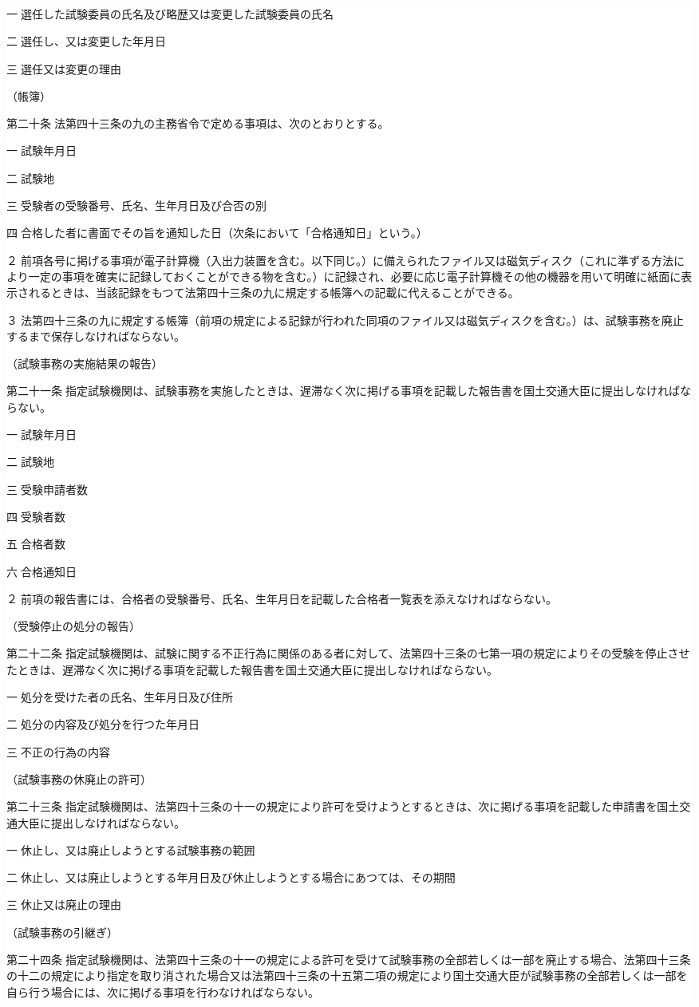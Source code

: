 一 選任した試験委員の氏名及び略歴又は変更した試験委員の氏名

二 選任し、又は変更した年月日

三 選任又は変更の理由

（帳簿）

第二十条 法第四十三条の九の主務省令で定める事項は、次のとおりとする。

一 試験年月日

二 試験地

三 受験者の受験番号、氏名、生年月日及び合否の別

四 合格した者に書面でその旨を通知した日（次条において「合格通知日」という。）

２ 前項各号に掲げる事項が電子計算機（入出力装置を含む。以下同じ。）に備えられたファイル又は磁気ディスク（これに準ずる方法により一定の事項を確実に記録しておくことができる物を含む。）に記録され、必要に応じ電子計算機その他の機器を用いて明確に紙面に表示されるときは、当該記録をもつて法第四十三条の九に規定する帳簿への記載に代えることができる。

３ 法第四十三条の九に規定する帳簿（前項の規定による記録が行われた同項のファイル又は磁気ディスクを含む。）は、試験事務を廃止するまで保存しなければならない。

（試験事務の実施結果の報告）

第二十一条 指定試験機関は、試験事務を実施したときは、遅滞なく次に掲げる事項を記載した報告書を国土交通大臣に提出しなければならない。

一 試験年月日

二 試験地

三 受験申請者数

四 受験者数

五 合格者数

六 合格通知日

２ 前項の報告書には、合格者の受験番号、氏名、生年月日を記載した合格者一覧表を添えなければならない。

（受験停止の処分の報告）

第二十二条 指定試験機関は、試験に関する不正行為に関係のある者に対して、法第四十三条の七第一項の規定によりその受験を停止させたときは、遅滞なく次に掲げる事項を記載した報告書を国土交通大臣に提出しなければならない。

一 処分を受けた者の氏名、生年月日及び住所

二 処分の内容及び処分を行つた年月日

三 不正の行為の内容

（試験事務の休廃止の許可）

第二十三条 指定試験機関は、法第四十三条の十一の規定により許可を受けようとするときは、次に掲げる事項を記載した申請書を国土交通大臣に提出しなければならない。

一 休止し、又は廃止しようとする試験事務の範囲

二 休止し、又は廃止しようとする年月日及び休止しようとする場合にあつては、その期間

三 休止又は廃止の理由

（試験事務の引継ぎ）

第二十四条 指定試験機関は、法第四十三条の十一の規定による許可を受けて試験事務の全部若しくは一部を廃止する場合、法第四十三条の十二の規定により指定を取り消された場合又は法第四十三条の十五第二項の規定により国土交通大臣が試験事務の全部若しくは一部を自ら行う場合には、次に掲げる事項を行わなければならない。
